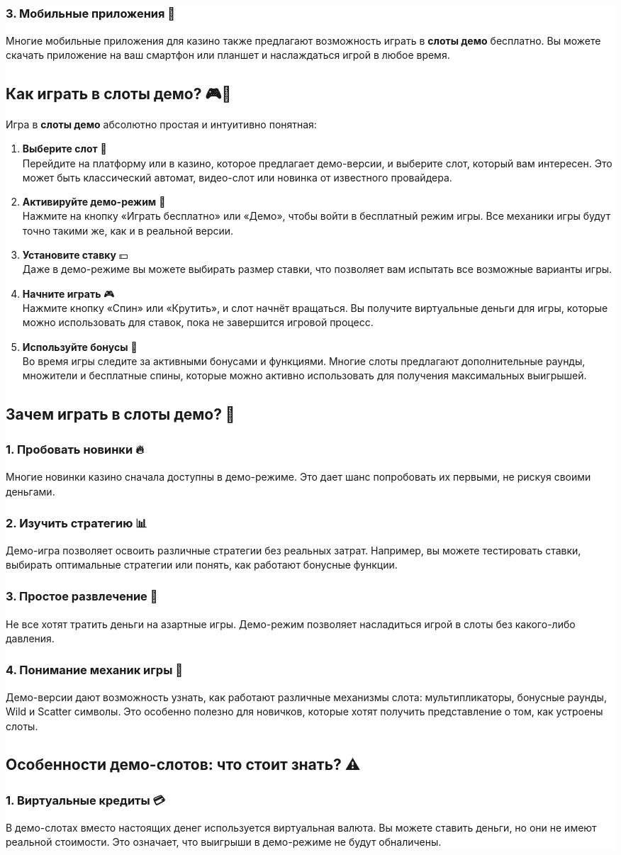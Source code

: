 ### 3. **Мобильные приложения** 📱
Многие мобильные приложения для казино также предлагают возможность играть в **слоты демо** бесплатно. Вы можете скачать приложение на ваш смартфон или планшет и наслаждаться игрой в любое время.

## Как играть в **слоты демо**? 🎮🎲

Игра в **слоты демо** абсолютно простая и интуитивно понятная:

1. **Выберите слот** 🎰  
   Перейдите на платформу или в казино, которое предлагает демо-версии, и выберите слот, который вам интересен. Это может быть классический автомат, видео-слот или новинка от известного провайдера.

2. **Активируйте демо-режим** 🔄  
   Нажмите на кнопку «Играть бесплатно» или «Демо», чтобы войти в бесплатный режим игры. Все механики игры будут точно такими же, как и в реальной версии.

3. **Установите ставку** 💵  
   Даже в демо-режиме вы можете выбирать размер ставки, что позволяет вам испытать все возможные варианты игры.

4. **Начните играть** 🎮  
   Нажмите кнопку «Спин» или «Крутить», и слот начнёт вращаться. Вы получите виртуальные деньги для игры, которые можно использовать для ставок, пока не завершится игровой процесс.

5. **Используйте бонусы** 🎁  
   Во время игры следите за активными бонусами и функциями. Многие слоты предлагают дополнительные раунды, множители и бесплатные спины, которые можно активно использовать для получения максимальных выигрышей.

## Зачем играть в **слоты демо**? 🎯

### 1. **Пробовать новинки** 🔥
Многие новинки казино сначала доступны в демо-режиме. Это дает шанс попробовать их первыми, не рискуя своими деньгами.

### 2. **Изучить стратегию** 📊
Демо-игра позволяет освоить различные стратегии без реальных затрат. Например, вы можете тестировать ставки, выбирать оптимальные стратегии или понять, как работают бонусные функции.

### 3. **Простое развлечение** 🎉
Не все хотят тратить деньги на азартные игры. Демо-режим позволяет насладиться игрой в слоты без какого-либо давления.

### 4. **Понимание механик игры** 🧠
Демо-версии дают возможность узнать, как работают различные механизмы слота: мультипликаторы, бонусные раунды, Wild и Scatter символы. Это особенно полезно для новичков, которые хотят получить представление о том, как устроены слоты.

## Особенности демо-слотов: что стоит знать? ⚠️

### 1. **Виртуальные кредиты** 💳
В демо-слотах вместо настоящих денег используется виртуальная валюта. Вы можете ставить деньги, но они не имеют реальной стоимости. Это означает, что выигрыши в демо-режиме не будут обналичены.
